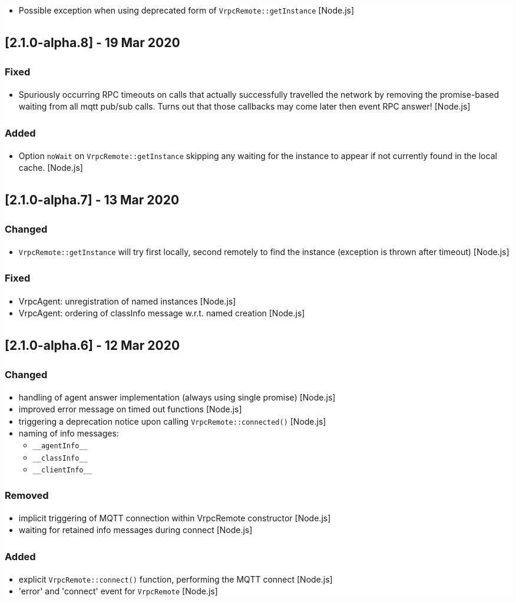 - Possible exception when using deprecated form of `VrpcRemote::getInstance`
  [Node.js]

## [2.1.0-alpha.8] - 19 Mar 2020

### Fixed

- Spuriously occurring RPC timeouts on calls that actually successfully
  travelled the network by removing the promise-based waiting from all mqtt
  pub/sub calls. Turns out that those callbacks may come later then event
  RPC answer! [Node.js]

### Added

- Option `noWait` on `VrpcRemote::getInstance` skipping any waiting for the
  instance to appear if not currently found in the local cache. [Node.js]

## [2.1.0-alpha.7] - 13 Mar 2020

### Changed

- `VrpcRemote::getInstance` will try first locally, second remotely to find
  the instance (exception is thrown after timeout) [Node.js]

### Fixed

- VrpcAgent: unregistration of named instances [Node.js]
- VrpcAgent: ordering of classInfo message w.r.t. named creation [Node.js]

## [2.1.0-alpha.6] - 12 Mar 2020

### Changed

- handling of agent answer implementation (always using single promise) [Node.js]
- improved error message on timed out functions [Node.js]
- triggering a deprecation notice upon calling `VrpcRemote::connected()` [Node.js]
- naming of info messages:
  - `__agentInfo__`
  - `__classInfo__`
  - `__clientInfo__`

### Removed

- implicit triggering of MQTT connection within VrpcRemote constructor [Node.js]
- waiting for retained info messages during connect [Node.js]

### Added

- explicit `VrpcRemote::connect()` function, performing the MQTT connect [Node.js]
- 'error' and 'connect' event for `VrpcRemote` [Node.js]

